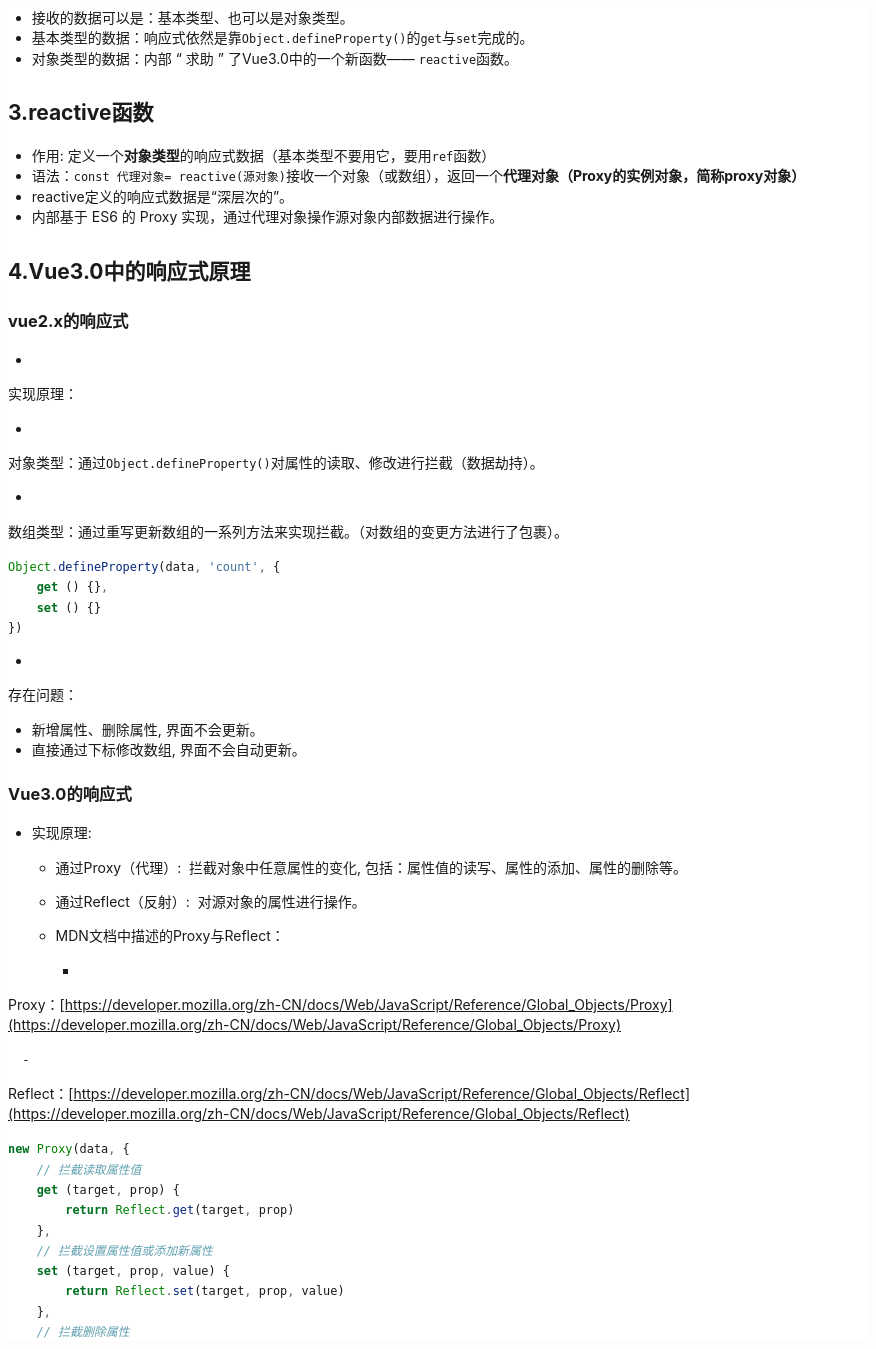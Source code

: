    - 接收的数据可以是：基本类型、也可以是对象类型。
   - 基本类型的数据：响应式依然是靠`Object.defineProperty()`的`get`与`set`完成的。
   - 对象类型的数据：内部 “ 求助 ” 了Vue3.0中的一个新函数—— `reactive`函数。

<a name="4d996a47"></a>
## 3.reactive函数

- 作用: 定义一个**对象类型**的响应式数据（基本类型不要用它，要用`ref`函数）
- 语法：`const 代理对象= reactive(源对象)`接收一个对象（或数组），返回一个**代理对象（Proxy的实例对象，简称proxy对象）**
- reactive定义的响应式数据是“深层次的”。
- 内部基于 ES6 的 Proxy 实现，通过代理对象操作源对象内部数据进行操作。

<a name="8faee4ba"></a>
## 4.Vue3.0中的响应式原理

<a name="b705749f"></a>
### vue2.x的响应式

- 
实现原理：

   - 
对象类型：通过`Object.defineProperty()`对属性的读取、修改进行拦截（数据劫持）。

   - 
数组类型：通过重写更新数组的一系列方法来实现拦截。（对数组的变更方法进行了包裹）。
```javascript
Object.defineProperty(data, 'count', {
    get () {}, 
    set () {}
})
```


- 
存在问题：

   - 新增属性、删除属性, 界面不会更新。
   - 直接通过下标修改数组, 界面不会自动更新。

<a name="d53edc9f"></a>
### Vue3.0的响应式

- 实现原理:

   - 通过Proxy（代理）:  拦截对象中任意属性的变化, 包括：属性值的读写、属性的添加、属性的删除等。
   - 通过Reflect（反射）:  对源对象的属性进行操作。
   - MDN文档中描述的Proxy与Reflect：

      - 
Proxy：[https://developer.mozilla.org/zh-CN/docs/Web/JavaScript/Reference/Global_Objects/Proxy](https://developer.mozilla.org/zh-CN/docs/Web/JavaScript/Reference/Global_Objects/Proxy)

      - 
Reflect：[https://developer.mozilla.org/zh-CN/docs/Web/JavaScript/Reference/Global_Objects/Reflect](https://developer.mozilla.org/zh-CN/docs/Web/JavaScript/Reference/Global_Objects/Reflect)
```javascript
new Proxy(data, {
	// 拦截读取属性值
    get (target, prop) {
    	return Reflect.get(target, prop)
    },
    // 拦截设置属性值或添加新属性
    set (target, prop, value) {
    	return Reflect.set(target, prop, value)
    },
    // 拦截删除属性
```